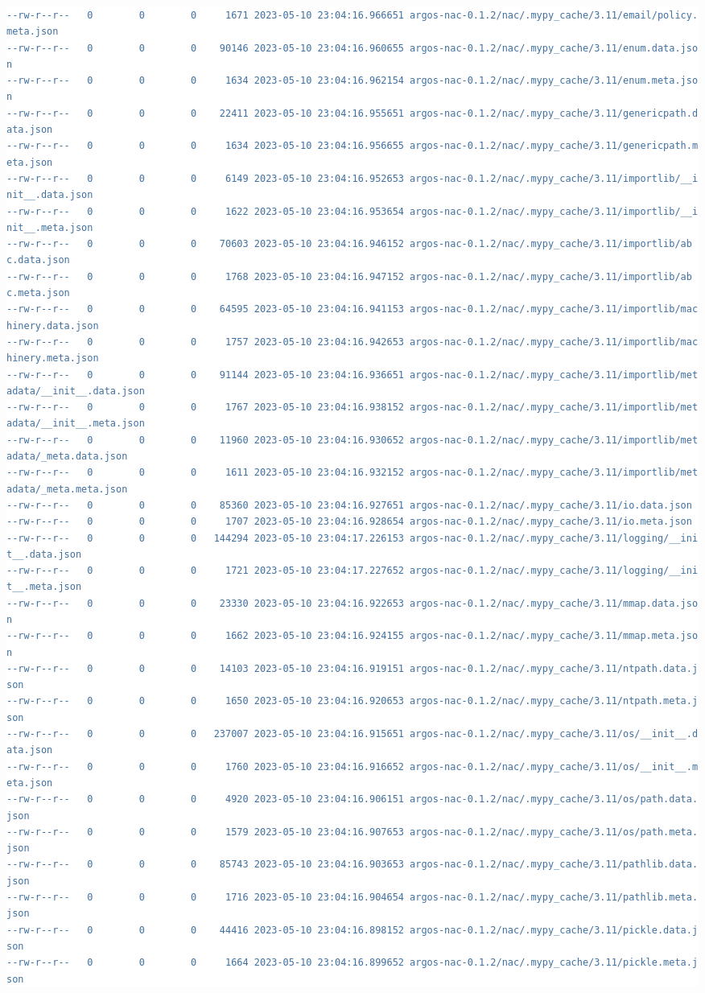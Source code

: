 ```diff
--rw-r--r--   0        0        0     1671 2023-05-10 23:04:16.966651 argos-nac-0.1.2/nac/.mypy_cache/3.11/email/policy.meta.json
--rw-r--r--   0        0        0    90146 2023-05-10 23:04:16.960655 argos-nac-0.1.2/nac/.mypy_cache/3.11/enum.data.json
--rw-r--r--   0        0        0     1634 2023-05-10 23:04:16.962154 argos-nac-0.1.2/nac/.mypy_cache/3.11/enum.meta.json
--rw-r--r--   0        0        0    22411 2023-05-10 23:04:16.955651 argos-nac-0.1.2/nac/.mypy_cache/3.11/genericpath.data.json
--rw-r--r--   0        0        0     1634 2023-05-10 23:04:16.956655 argos-nac-0.1.2/nac/.mypy_cache/3.11/genericpath.meta.json
--rw-r--r--   0        0        0     6149 2023-05-10 23:04:16.952653 argos-nac-0.1.2/nac/.mypy_cache/3.11/importlib/__init__.data.json
--rw-r--r--   0        0        0     1622 2023-05-10 23:04:16.953654 argos-nac-0.1.2/nac/.mypy_cache/3.11/importlib/__init__.meta.json
--rw-r--r--   0        0        0    70603 2023-05-10 23:04:16.946152 argos-nac-0.1.2/nac/.mypy_cache/3.11/importlib/abc.data.json
--rw-r--r--   0        0        0     1768 2023-05-10 23:04:16.947152 argos-nac-0.1.2/nac/.mypy_cache/3.11/importlib/abc.meta.json
--rw-r--r--   0        0        0    64595 2023-05-10 23:04:16.941153 argos-nac-0.1.2/nac/.mypy_cache/3.11/importlib/machinery.data.json
--rw-r--r--   0        0        0     1757 2023-05-10 23:04:16.942653 argos-nac-0.1.2/nac/.mypy_cache/3.11/importlib/machinery.meta.json
--rw-r--r--   0        0        0    91144 2023-05-10 23:04:16.936651 argos-nac-0.1.2/nac/.mypy_cache/3.11/importlib/metadata/__init__.data.json
--rw-r--r--   0        0        0     1767 2023-05-10 23:04:16.938152 argos-nac-0.1.2/nac/.mypy_cache/3.11/importlib/metadata/__init__.meta.json
--rw-r--r--   0        0        0    11960 2023-05-10 23:04:16.930652 argos-nac-0.1.2/nac/.mypy_cache/3.11/importlib/metadata/_meta.data.json
--rw-r--r--   0        0        0     1611 2023-05-10 23:04:16.932152 argos-nac-0.1.2/nac/.mypy_cache/3.11/importlib/metadata/_meta.meta.json
--rw-r--r--   0        0        0    85360 2023-05-10 23:04:16.927651 argos-nac-0.1.2/nac/.mypy_cache/3.11/io.data.json
--rw-r--r--   0        0        0     1707 2023-05-10 23:04:16.928654 argos-nac-0.1.2/nac/.mypy_cache/3.11/io.meta.json
--rw-r--r--   0        0        0   144294 2023-05-10 23:04:17.226153 argos-nac-0.1.2/nac/.mypy_cache/3.11/logging/__init__.data.json
--rw-r--r--   0        0        0     1721 2023-05-10 23:04:17.227652 argos-nac-0.1.2/nac/.mypy_cache/3.11/logging/__init__.meta.json
--rw-r--r--   0        0        0    23330 2023-05-10 23:04:16.922653 argos-nac-0.1.2/nac/.mypy_cache/3.11/mmap.data.json
--rw-r--r--   0        0        0     1662 2023-05-10 23:04:16.924155 argos-nac-0.1.2/nac/.mypy_cache/3.11/mmap.meta.json
--rw-r--r--   0        0        0    14103 2023-05-10 23:04:16.919151 argos-nac-0.1.2/nac/.mypy_cache/3.11/ntpath.data.json
--rw-r--r--   0        0        0     1650 2023-05-10 23:04:16.920653 argos-nac-0.1.2/nac/.mypy_cache/3.11/ntpath.meta.json
--rw-r--r--   0        0        0   237007 2023-05-10 23:04:16.915651 argos-nac-0.1.2/nac/.mypy_cache/3.11/os/__init__.data.json
--rw-r--r--   0        0        0     1760 2023-05-10 23:04:16.916652 argos-nac-0.1.2/nac/.mypy_cache/3.11/os/__init__.meta.json
--rw-r--r--   0        0        0     4920 2023-05-10 23:04:16.906151 argos-nac-0.1.2/nac/.mypy_cache/3.11/os/path.data.json
--rw-r--r--   0        0        0     1579 2023-05-10 23:04:16.907653 argos-nac-0.1.2/nac/.mypy_cache/3.11/os/path.meta.json
--rw-r--r--   0        0        0    85743 2023-05-10 23:04:16.903653 argos-nac-0.1.2/nac/.mypy_cache/3.11/pathlib.data.json
--rw-r--r--   0        0        0     1716 2023-05-10 23:04:16.904654 argos-nac-0.1.2/nac/.mypy_cache/3.11/pathlib.meta.json
--rw-r--r--   0        0        0    44416 2023-05-10 23:04:16.898152 argos-nac-0.1.2/nac/.mypy_cache/3.11/pickle.data.json
--rw-r--r--   0        0        0     1664 2023-05-10 23:04:16.899652 argos-nac-0.1.2/nac/.mypy_cache/3.11/pickle.meta.json
```